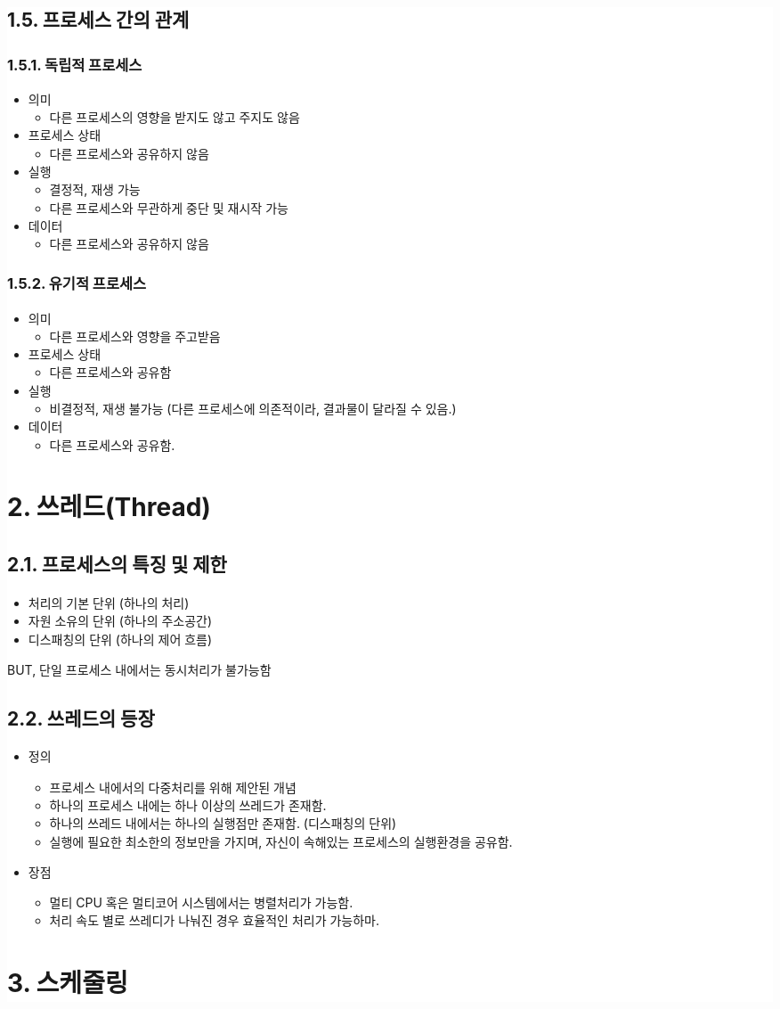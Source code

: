 ## 1.5. 프로세스 간의 관계

### 1.5.1. 독립적 프로세스

- 의미
	- 다른 프로세스의 영향을 받지도 않고 주지도 않음
- 프로세스 상태
	- 다른 프로세스와 공유하지 않음
- 실행
	- 결정적, 재생 가능
	- 다른 프로세스와 무관하게 중단 및 재시작 가능
- 데이터
	- 다른 프로세스와 공유하지 않음

### 1.5.2. 유기적 프로세스

- 의미
	- 다른 프로세스와 영향을 주고받음
- 프로세스 상태
	- 다른 프로세스와 공유함
- 실행
	- 비결정적, 재생 불가능 (다른 프로세스에 의존적이라, 결과물이 달라질 수 있음.)
- 데이터
	- 다른 프로세스와 공유함.

# 2. 쓰레드(Thread)

## 2.1. 프로세스의 특징 및 제한

- 처리의 기본 단위 (하나의 처리)
- 자원 소유의 단위 (하나의 주소공간)
- 디스패칭의 단위 (하나의 제어 흐름)

BUT, 단일 프로세스 내에서는 동시처리가 불가능함

## 2.2. 쓰레드의 등장

- 정의
	- 프로세스 내에서의 다중처리를 위해 제안된 개념
	- 하나의 프로세스 내에는 하나 이상의 쓰레드가 존재함.
	- 하나의 쓰레드 내에서는 하나의 실행점만 존재함. (디스패칭의 단위)
	- 실행에 필요한 최소한의 정보만을 가지며, 자신이 속해있는 프로세스의 실행환경을 공유함.

- 장점
	- 멀티 CPU 혹은 멀티코어 시스템에서는 병렬처리가 가능함.
	- 처리 속도 별로 쓰레디가 나눠진 경우 효율적인 처리가 가능하마.


# 3. 스케줄링
